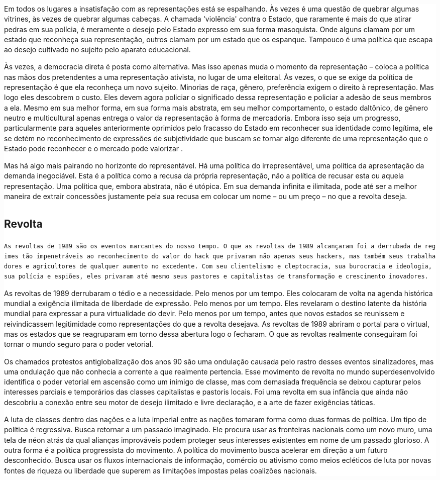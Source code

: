 Em todos os lugares a insatisfação com as representações está se espalhando. Às vezes é uma questão de quebrar algumas vitrines, às vezes de quebrar algumas cabeças. A chamada 'violência' contra o Estado, que raramente é mais do que atirar pedras em sua polícia, é meramente o desejo pelo Estado expresso em sua forma masoquista. Onde alguns clamam por um estado que reconheça sua representação, outros clamam por um estado que os espanque. Tampouco é uma política que escapa ao desejo cultivado no sujeito pelo aparato educacional.

Às vezes, a democracia direta é posta como alternativa. Mas isso apenas muda o momento da representação – coloca a política nas mãos dos pretendentes a uma representação ativista, no lugar de uma eleitoral. Às vezes, o que se exige da política de representação é que ela reconheça um novo sujeito. Minorias de raça, gênero, preferência exigem o direito à representação. Mas logo eles descobrem o custo. Eles devem agora policiar o significado dessa representação e policiar a adesão de seus membros a ela. Mesmo em sua melhor forma, em sua forma mais abstrata, em seu melhor comportamento, o estado daltônico, de gênero neutro e multicultural apenas entrega o valor da representação à forma de mercadoria. Embora isso seja um progresso, particularmente para aqueles anteriormente oprimidos pelo fracasso do Estado em reconhecer sua identidade como legítima, ele se detém no reconhecimento de expressões de subjetividade que buscam se tornar algo diferente de uma representação que o Estado pode reconhecer e o mercado pode valorizar .

Mas há algo mais pairando no horizonte do representável. Há uma política do irrepresentável, uma política da apresentação da demanda inegociável. Esta é a política como a recusa da própria representação, não a política de recusar esta ou aquela representação. Uma política que, embora abstrata, não é utópica. Em sua demanda infinita e ilimitada, pode até ser a melhor maneira de extrair concessões justamente pela sua recusa em colocar um nome – ou um preço – no que a revolta deseja.

## Revolta

    As revoltas de 1989 são os eventos marcantes do nosso tempo. O que as revoltas de 1989 alcançaram foi a derrubada de regimes tão impenetráveis ao reconhecimento do valor do hack que privaram não apenas seus hackers, mas também seus trabalhadores e agricultores de qualquer aumento no excedente. Com seu clientelismo e cleptocracia, sua burocracia e ideologia, sua polícia e espiões, eles privaram até mesmo seus pastores e capitalistas de transformação e crescimento inovadores.

As revoltas de 1989 derrubaram o tédio e a necessidade. Pelo menos por um tempo. Eles colocaram de volta na agenda histórica mundial a exigência ilimitada de liberdade de expressão. Pelo menos por um tempo. Eles revelaram o destino latente da história mundial para expressar a pura virtualidade do devir. Pelo menos por um tempo, antes que novos estados se reunissem e reivindicassem legitimidade como representações do que a revolta desejava. As revoltas de 1989 abriram o portal para o virtual, mas os estados que se reagruparam em torno dessa abertura logo o fecharam. O que as revoltas realmente conseguiram foi tornar o mundo seguro para o poder vetorial.

Os chamados protestos antiglobalização dos anos 90 são uma ondulação causada pelo rastro desses eventos sinalizadores, mas uma ondulação que não conhecia a corrente a que realmente pertencia. Esse movimento de revolta no mundo superdesenvolvido identifica o poder vetorial em ascensão como um inimigo de classe, mas com demasiada frequência se deixou capturar pelos interesses parciais e temporários das classes capitalistas e pastoris locais. Foi uma revolta em sua infância que ainda não descobriu a conexão entre seu motor de desejo ilimitado e livre declaração, e a arte de fazer exigências táticas.

A luta de classes dentro das nações e a luta imperial entre as nações tomaram forma como duas formas de política. Um tipo de política é regressiva. Busca retornar a um passado imaginado. Ele procura usar as fronteiras nacionais como um novo muro, uma tela de néon atrás da qual alianças improváveis podem proteger seus interesses existentes em nome de um passado glorioso. A outra forma é a política progressista do movimento. A política do movimento busca acelerar em direção a um futuro desconhecido. Busca usar os fluxos internacionais de informação, comércio ou ativismo como meios ecléticos de luta por novas fontes de riqueza ou liberdade que superem as limitações impostas pelas coalizões nacionais.
